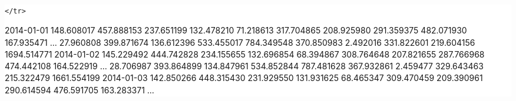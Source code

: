     </tr>
  </thead>
  <tbody>
    <tr>
      <th>2014-01-01</th>
      <td>148.608017</td>
      <td>457.888153</td>
      <td>237.651199</td>
      <td>132.478210</td>
      <td>71.218613</td>
      <td>317.704865</td>
      <td>208.925980</td>
      <td>291.359375</td>
      <td>482.071930</td>
      <td>167.935471</td>
      <td>...</td>
      <td>27.960808</td>
      <td>399.871674</td>
      <td>136.612396</td>
      <td>533.455017</td>
      <td>784.349548</td>
      <td>370.850983</td>
      <td>2.492016</td>
      <td>331.822601</td>
      <td>219.604156</td>
      <td>1694.514771</td>
    </tr>
    <tr>
      <th>2014-01-02</th>
      <td>145.229492</td>
      <td>444.742828</td>
      <td>234.155655</td>
      <td>132.696854</td>
      <td>68.394867</td>
      <td>308.764648</td>
      <td>207.821655</td>
      <td>287.766968</td>
      <td>474.442108</td>
      <td>164.522919</td>
      <td>...</td>
      <td>28.706987</td>
      <td>393.864899</td>
      <td>134.847961</td>
      <td>534.852844</td>
      <td>787.481628</td>
      <td>367.932861</td>
      <td>2.459477</td>
      <td>329.643463</td>
      <td>215.322479</td>
      <td>1661.554199</td>
    </tr>
    <tr>
      <th>2014-01-03</th>
      <td>142.850266</td>
      <td>448.315430</td>
      <td>231.929550</td>
      <td>131.931625</td>
      <td>68.465347</td>
      <td>309.470459</td>
      <td>209.390961</td>
      <td>290.614594</td>
      <td>476.591705</td>
      <td>163.283371</td>
      <td>...</td>